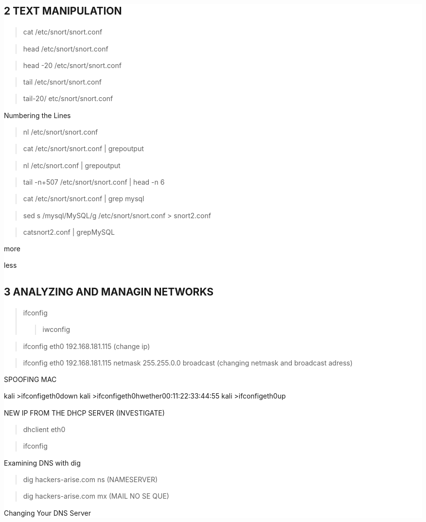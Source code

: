 ## 2 TEXT MANIPULATION ##

>cat /etc/snort/snort.conf

>head /etc/snort/snort.conf

>head -20 /etc/snort/snort.conf

>tail /etc/snort/snort.conf

>tail-20/ etc/snort/snort.conf

Numbering the Lines

>nl /etc/snort/snort.conf

>cat /etc/snort/snort.conf | grepoutput

>nl /etc/snort.conf | grepoutput

 >tail -n+507 /etc/snort/snort.conf | head -n 6

>cat /etc/snort/snort.conf | grep mysql

>sed s /mysql/MySQL/g /etc/snort/snort.conf > snort2.conf

>catsnort2.conf | grepMySQL

more

less
## 3 ANALYZING AND MANAGIN NETWORKS ##

>ifconfig
>>iwconfig

>ifconfig eth0 192.168.181.115 (change ip)

>ifconfig eth0 192.168.181.115 netmask 255.255.0.0 broadcast (changing netmask and broadcast adress)

SPOOFING MAC 

kali >ifconfigeth0down
kali >ifconfigeth0hwether00:11:22:33:44:55
kali >ifconfigeth0up

NEW IP FROM THE DHCP SERVER (INVESTIGATE)

>dhclient eth0

>ifconfig

Examining DNS with dig

>dig hackers-arise.com ns (NAMESERVER)

>dig hackers-arise.com mx (MAIL NO SE QUE)

Changing Your DNS Server
